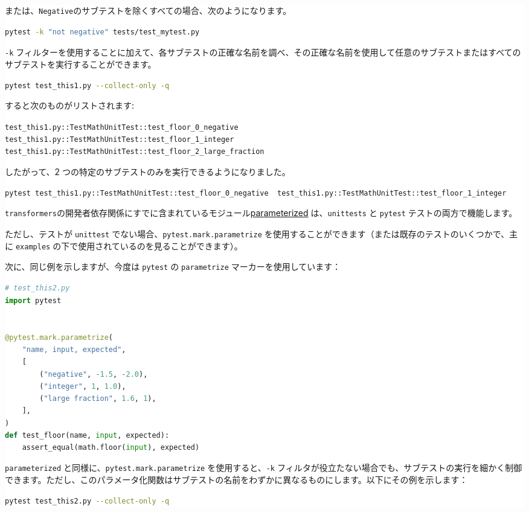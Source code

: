 または、`Negative`のサブテストを除くすべての場合、次のようになります。

```bash
pytest -k "not negative" tests/test_mytest.py
```

`-k` フィルターを使用することに加えて、各サブテストの正確な名前を調べ、その正確な名前を使用して任意のサブテストまたはすべてのサブテストを実行することができます。


```bash
pytest test_this1.py --collect-only -q
```

すると次のものがリストされます:

```bash
test_this1.py::TestMathUnitTest::test_floor_0_negative
test_this1.py::TestMathUnitTest::test_floor_1_integer
test_this1.py::TestMathUnitTest::test_floor_2_large_fraction
```


したがって、2 つの特定のサブテストのみを実行できるようになりました。

```bash
pytest test_this1.py::TestMathUnitTest::test_floor_0_negative  test_this1.py::TestMathUnitTest::test_floor_1_integer
```

`transformers`の開発者依存関係にすでに含まれているモジュール[parameterized](https://pypi.org/project/parameterized/) は、`unittests` と `pytest` テストの両方で機能します。

ただし、テストが `unittest` でない場合、`pytest.mark.parametrize` を使用することができます（または既存のテストのいくつかで、主に `examples` の下で使用されているのを見ることができます）。

次に、同じ例を示しますが、今度は `pytest` の `parametrize` マーカーを使用しています：


```python
# test_this2.py
import pytest


@pytest.mark.parametrize(
    "name, input, expected",
    [
        ("negative", -1.5, -2.0),
        ("integer", 1, 1.0),
        ("large fraction", 1.6, 1),
    ],
)
def test_floor(name, input, expected):
    assert_equal(math.floor(input), expected)
```

`parameterized` と同様に、`pytest.mark.parametrize` を使用すると、`-k` フィルタが役立たない場合でも、サブテストの実行を細かく制御できます。ただし、このパラメータ化関数はサブテストの名前をわずかに異なるものにします。以下にその例を示します：


```bash
pytest test_this2.py --collect-only -q
```

